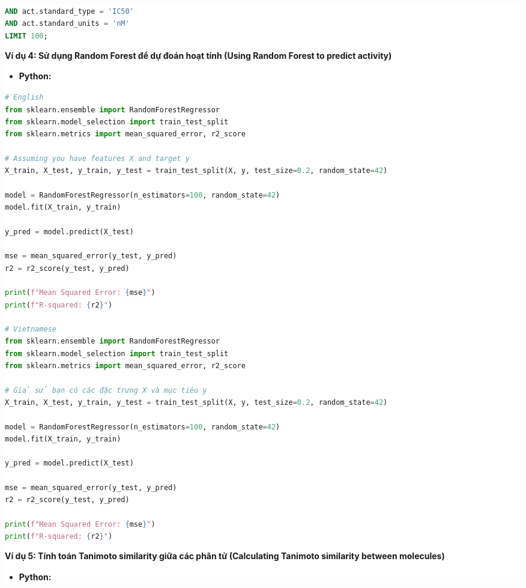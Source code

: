 ```sql
AND act.standard_type = 'IC50'
AND act.standard_units = 'nM'
LIMIT 100;
```

**Ví dụ 4: Sử dụng Random Forest để dự đoán hoạt tính (Using Random Forest to predict activity)**

*   **Python:**

```python
# English
from sklearn.ensemble import RandomForestRegressor
from sklearn.model_selection import train_test_split
from sklearn.metrics import mean_squared_error, r2_score

# Assuming you have features X and target y
X_train, X_test, y_train, y_test = train_test_split(X, y, test_size=0.2, random_state=42)

model = RandomForestRegressor(n_estimators=100, random_state=42)
model.fit(X_train, y_train)

y_pred = model.predict(X_test)

mse = mean_squared_error(y_test, y_pred)
r2 = r2_score(y_test, y_pred)

print(f"Mean Squared Error: {mse}")
print(f"R-squared: {r2}")

# Vietnamese
from sklearn.ensemble import RandomForestRegressor
from sklearn.model_selection import train_test_split
from sklearn.metrics import mean_squared_error, r2_score

# Giả sử bạn có các đặc trưng X và mục tiêu y
X_train, X_test, y_train, y_test = train_test_split(X, y, test_size=0.2, random_state=42)

model = RandomForestRegressor(n_estimators=100, random_state=42)
model.fit(X_train, y_train)

y_pred = model.predict(X_test)

mse = mean_squared_error(y_test, y_pred)
r2 = r2_score(y_test, y_pred)

print(f"Mean Squared Error: {mse}")
print(f"R-squared: {r2}")
```

**Ví dụ 5: Tính toán Tanimoto similarity giữa các phân tử (Calculating Tanimoto similarity between molecules)**

*   **Python:**
